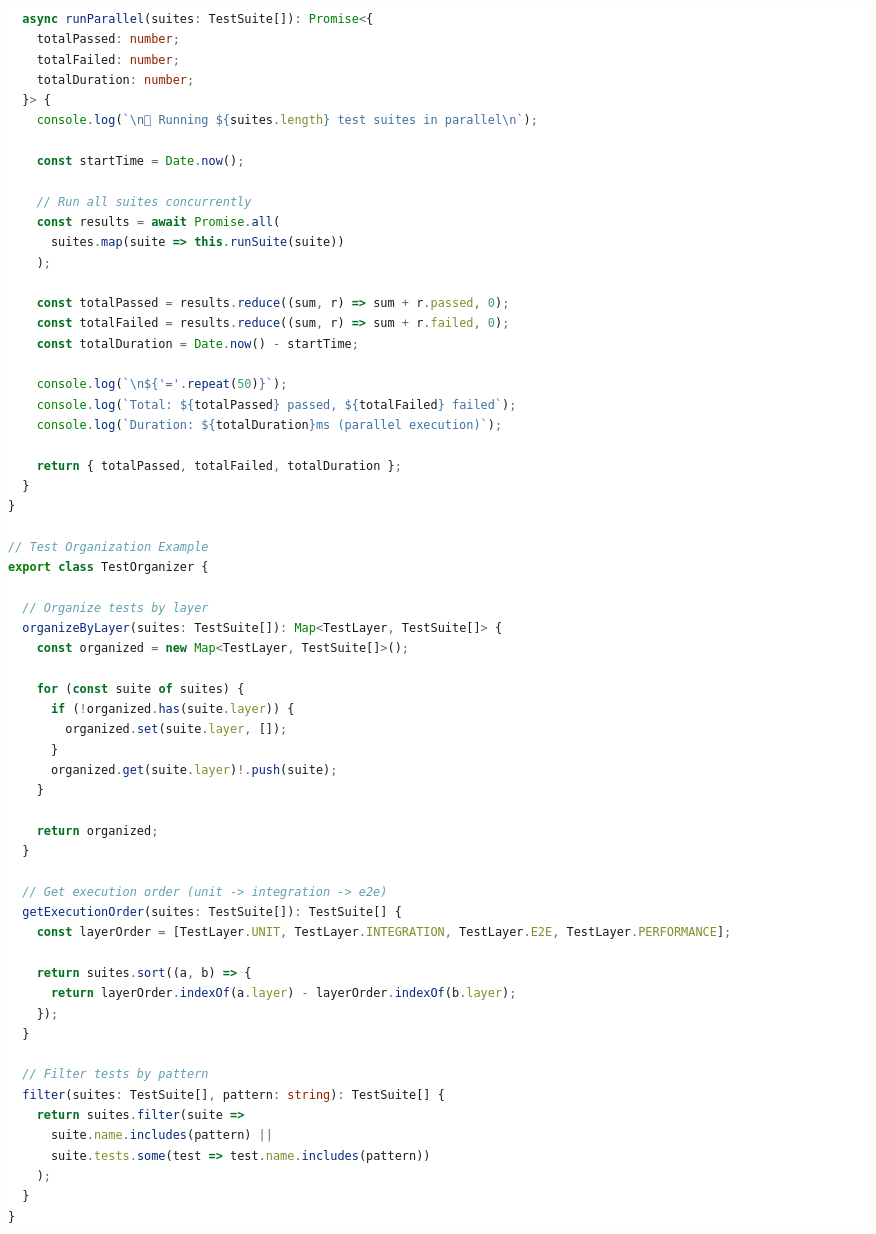 ```typescript
  async runParallel(suites: TestSuite[]): Promise<{
    totalPassed: number;
    totalFailed: number;
    totalDuration: number;
  }> {
    console.log(`\n🚀 Running ${suites.length} test suites in parallel\n`);

    const startTime = Date.now();

    // Run all suites concurrently
    const results = await Promise.all(
      suites.map(suite => this.runSuite(suite))
    );

    const totalPassed = results.reduce((sum, r) => sum + r.passed, 0);
    const totalFailed = results.reduce((sum, r) => sum + r.failed, 0);
    const totalDuration = Date.now() - startTime;

    console.log(`\n${'='.repeat(50)}`);
    console.log(`Total: ${totalPassed} passed, ${totalFailed} failed`);
    console.log(`Duration: ${totalDuration}ms (parallel execution)`);

    return { totalPassed, totalFailed, totalDuration };
  }
}

// Test Organization Example
export class TestOrganizer {

  // Organize tests by layer
  organizeByLayer(suites: TestSuite[]): Map<TestLayer, TestSuite[]> {
    const organized = new Map<TestLayer, TestSuite[]>();

    for (const suite of suites) {
      if (!organized.has(suite.layer)) {
        organized.set(suite.layer, []);
      }
      organized.get(suite.layer)!.push(suite);
    }

    return organized;
  }

  // Get execution order (unit -> integration -> e2e)
  getExecutionOrder(suites: TestSuite[]): TestSuite[] {
    const layerOrder = [TestLayer.UNIT, TestLayer.INTEGRATION, TestLayer.E2E, TestLayer.PERFORMANCE];

    return suites.sort((a, b) => {
      return layerOrder.indexOf(a.layer) - layerOrder.indexOf(b.layer);
    });
  }

  // Filter tests by pattern
  filter(suites: TestSuite[], pattern: string): TestSuite[] {
    return suites.filter(suite =>
      suite.name.includes(pattern) ||
      suite.tests.some(test => test.name.includes(pattern))
    );
  }
}
```
